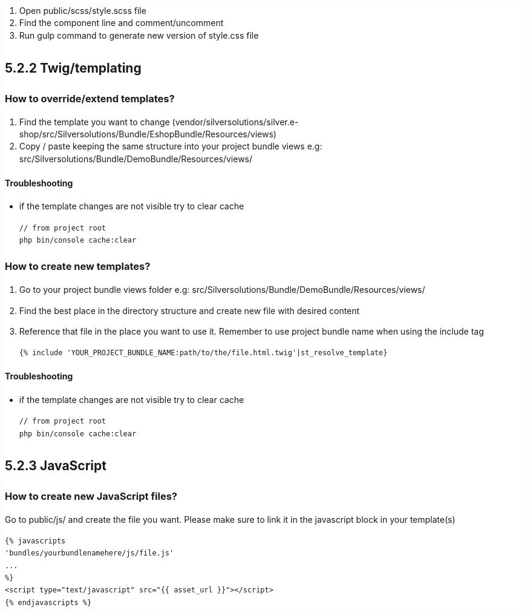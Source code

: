 1.  Open public/scss/style.scss file
2.  Find the component line and comment/uncomment
3.  Run gulp command to generate new version of style.css file

## 5.2.2 Twig/templating

### How to override/extend templates?

1.  Find the template you want to change (vendor/silversolutions/silver.e-shop/src/Silversolutions/Bundle/EshopBundle/Resources/views)
2.  Copy / paste keeping the same structure into your project bundle views e.g: src/Silversolutions/Bundle/DemoBundle/Resources/views/

#### Troubleshooting

  - if the template changes are not visible try to clear cache

    ``` 
    // from project root
    php bin/console cache:clear
    ```

### How to create new templates?

1.  Go to your project bundle views folder  e.g: src/Silversolutions/Bundle/DemoBundle/Resources/views/

2.  Find the best place in the directory structure and create new file with desired content

3.  Reference that file in the place you want to use it. Remember to use project bundle name when using the include tag

    ``` 
    {% include 'YOUR_PROJECT_BUNDLE_NAME:path/to/the/file.html.twig'|st_resolve_template}
    ```

#### Troubleshooting

  - if the template changes are not visible try to clear cache

    ``` 
    // from project root
    php bin/console cache:clear
    ```

## 5.2.3 JavaScript

### How to create new JavaScript files?

Go to public/js/ and create the file you want. Please make sure to link it in the javascript block in your template(s)

``` 
{% javascripts
'bundles/yourbundlenamehere/js/file.js'
...
%}
<script type="text/javascript" src="{{ asset_url }}"></script>
{% endjavascripts %}
```
